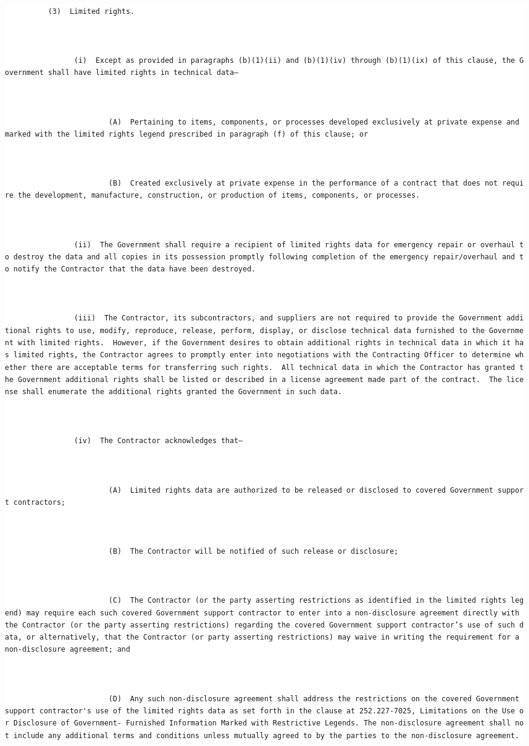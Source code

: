  

              (3)  Limited rights.

 

                    (i)  Except as provided in paragraphs (b)(1)(ii) and (b)(1)(iv) through (b)(1)(ix) of this clause, the Government shall have limited rights in technical data—

 

                            (A)  Pertaining to items, components, or processes developed exclusively at private expense and marked with the limited rights legend prescribed in paragraph (f) of this clause; or

 

                            (B)  Created exclusively at private expense in the performance of a contract that does not require the development, manufacture, construction, or production of items, components, or processes.

 

                    (ii)  The Government shall require a recipient of limited rights data for emergency repair or overhaul to destroy the data and all copies in its possession promptly following completion of the emergency repair/overhaul and to notify the Contractor that the data have been destroyed.

 

                    (iii)  The Contractor, its subcontractors, and suppliers are not required to provide the Government additional rights to use, modify, reproduce, release, perform, display, or disclose technical data furnished to the Government with limited rights.  However, if the Government desires to obtain additional rights in technical data in which it has limited rights, the Contractor agrees to promptly enter into negotiations with the Contracting Officer to determine whether there are acceptable terms for transferring such rights.  All technical data in which the Contractor has granted the Government additional rights shall be listed or described in a license agreement made part of the contract.  The license shall enumerate the additional rights granted the Government in such data.

 

                    (iv)  The Contractor acknowledges that—

 

                            (A)  Limited rights data are authorized to be released or disclosed to covered Government support contractors;

 

                            (B)  The Contractor will be notified of such release or disclosure;

 

                            (C)  The Contractor (or the party asserting restrictions as identified in the limited rights legend) may require each such covered Government support contractor to enter into a non-disclosure agreement directly with the Contractor (or the party asserting restrictions) regarding the covered Government support contractor’s use of such data, or alternatively, that the Contractor (or party asserting restrictions) may waive in writing the requirement for a non-disclosure agreement; and

 

                            (D)  Any such non-disclosure agreement shall address the restrictions on the covered Government support contractor's use of the limited rights data as set forth in the clause at 252.227-7025, Limitations on the Use or Disclosure of Government- Furnished Information Marked with Restrictive Legends. The non-disclosure agreement shall not include any additional terms and conditions unless mutually agreed to by the parties to the non-disclosure agreement.

 